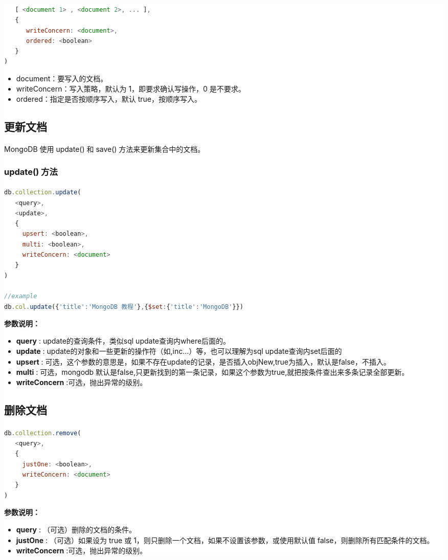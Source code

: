 ```js
   [ <document 1> , <document 2>, ... ],
   {
      writeConcern: <document>,
      ordered: <boolean>
   }
)
```
* document：要写入的文档。
* writeConcern：写入策略，默认为 1，即要求确认写操作，0 是不要求。
* ordered：指定是否按顺序写入，默认 true，按顺序写入。

## 更新文档
MongoDB 使用 update() 和 save() 方法来更新集合中的文档。

### update() 方法

```js
db.collection.update(
   <query>,
   <update>,
   {
     upsert: <boolean>,
     multi: <boolean>,
     writeConcern: <document>
   }
)

//example
db.col.update({'title':'MongoDB 教程'},{$set:{'title':'MongoDB'}})
```
**参数说明：**

*   **query** : update的查询条件，类似sql update查询内where后面的。
*   **update** : update的对象和一些更新的操作符（如$,$inc...）等，也可以理解为sql update查询内set后面的
*   **upsert** : 可选，这个参数的意思是，如果不存在update的记录，是否插入objNew,true为插入，默认是false，不插入。
*   **multi** : 可选，mongodb 默认是false,只更新找到的第一条记录，如果这个参数为true,就把按条件查出来多条记录全部更新。
*   **writeConcern** :可选，抛出异常的级别。

## 删除文档
```js
db.collection.remove(
   <query>,
   {
     justOne: <boolean>,
     writeConcern: <document>
   }
)
```
**参数说明：**

*   **query** : （可选）删除的文档的条件。
*   **justOne** : （可选）如果设为 true 或 1，则只删除一个文档，如果不设置该参数，或使用默认值 false，则删除所有匹配条件的文档。
*   **writeConcern** :可选，抛出异常的级别。
